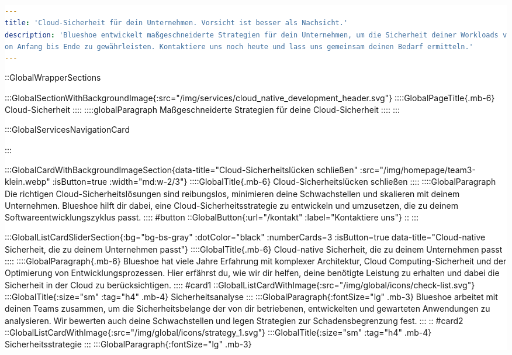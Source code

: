 ```yaml
---
title: 'Cloud-Sicherheit für dein Unternehmen. Vorsicht ist besser als Nachsicht.'
description: 'Blueshoe entwickelt maßgeschneiderte Strategien für dein Unternehmen, um die Sicherheit deiner Workloads von Anfang bis Ende zu gewährleisten. Kontaktiere uns noch heute und lass uns gemeinsam deinen Bedarf ermitteln.'
---
```


::GlobalWrapperSections

:::GlobalSectionWithBackgroundImage{:src="/img/services/cloud_native_development_header.svg"}
::::GlobalPageTitle{.mb-6}
Cloud-Sicherheit
::::
::::globalParagraph
Maßgeschneiderte Strategien für deine Cloud-Sicherheit
::::
:::

:::GlobalServicesNavigationCard

:::

:::GlobalCardWithBackgroundImageSection{data-title="Cloud-Sicherheitslücken schließen" :src="/img/homepage/team3-klein.webp" :isButton=true  :width="md:w-2/3"}
::::GlobalTitle{.mb-6}
Cloud-Sicherheitslücken schließen
::::
::::GlobalParagraph
Die richtigen Cloud-Sicherheitslösungen sind reibungslos, minimieren deine Schwachstellen und skalieren mit deinem Unternehmen. Blueshoe hilft dir dabei, eine Cloud-Sicherheitsstrategie zu entwickeln und umzusetzen, die zu deinem Softwareentwicklungszyklus passt.
::::
#button
::GlobalButton{:url="/kontakt" :label="Kontaktiere uns"}
::
:::

:::GlobalListCardSliderSection{:bg="bg-bs-gray" :dotColor="black" :numberCards=3 :isButton=true data-title="Cloud-native Sicherheit, die zu deinem Unternehmen passt"}
::::GlobalTitle{.mb-6}
Cloud-native Sicherheit, die zu deinem Unternehmen passt
::::
::::GlobalParagraph{.mb-6}
Blueshoe hat viele Jahre Erfahrung mit komplexer Architektur, Cloud Computing-Sicherheit und der Optimierung von Entwicklungsprozessen. Hier erfährst du, wie wir dir helfen, deine benötigte Leistung zu erhalten und dabei die Sicherheit in der Cloud zu berücksichtigen.
::::
#card1
::GlobalListCardWithImage{:src="/img/global/icons/check-list.svg"}
:::GlobalTitle{:size="sm" :tag="h4" .mb-4}
Sicherheitsanalyse
:::
:::GlobalParagraph{:fontSize="lg" .mb-3}
Blueshoe arbeitet mit deinen Teams zusammen, um die Sicherheitsbelange der von dir betriebenen, entwickelten und gewarteten Anwendungen zu analysieren. Wir bewerten auch deine Schwachstellen und legen Strategien zur Schadensbegrenzung fest.
:::
::
#card2
::GlobalListCardWithImage{:src="/img/global/icons/strategy_1.svg"}
:::GlobalTitle{:size="sm" :tag="h4" .mb-4}
Sicherheitsstrategie
:::
:::GlobalParagraph{:fontSize="lg" .mb-3}